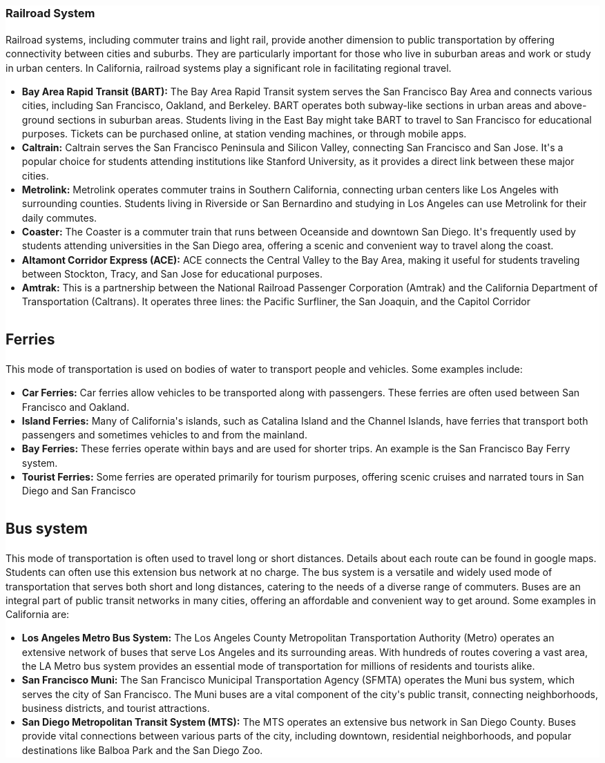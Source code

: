 ### Railroad System

Railroad systems, including commuter trains and light rail, provide another dimension to public transportation by offering connectivity between cities and suburbs. They are particularly important for those who live in suburban areas and work or study in urban centers. In California, railroad systems play a significant role in facilitating regional travel.

* **Bay Area Rapid Transit (BART):** The Bay Area Rapid Transit system serves the San Francisco Bay Area and connects various cities, including San Francisco, Oakland, and Berkeley. BART operates both subway-like sections in urban areas and above-ground sections in suburban areas. Students living in the East Bay might take BART to travel to San Francisco for educational purposes. Tickets can be purchased online, at station vending machines, or through mobile apps.
* **Caltrain:** Caltrain serves the San Francisco Peninsula and Silicon Valley, connecting San Francisco and San Jose. It's a popular choice for students attending institutions like Stanford University, as it provides a direct link between these major cities.
* **Metrolink:** Metrolink operates commuter trains in Southern California, connecting urban centers like Los Angeles with surrounding counties. Students living in Riverside or San Bernardino and studying in Los Angeles can use Metrolink for their daily commutes.
* **Coaster:** The Coaster is a commuter train that runs between Oceanside and downtown San Diego. It's frequently used by students attending universities in the San Diego area, offering a scenic and convenient way to travel along the coast.
* **Altamont Corridor Express (ACE):** ACE connects the Central Valley to the Bay Area, making it useful for students traveling between Stockton, Tracy, and San Jose for educational purposes.
* **Amtrak:** This is a partnership between the National Railroad Passenger Corporation (Amtrak) and the California Department of Transportation (Caltrans). It operates three lines: the Pacific Surfliner, the San Joaquin, and the Capitol Corridor  

## Ferries

This mode of transportation is used on bodies of water to transport people and vehicles. Some examples include:

* **Car Ferries:** Car ferries allow vehicles to be transported along with passengers. These ferries are often used between San Francisco and Oakland.
* **Island Ferries:** Many of California's islands, such as Catalina Island and the Channel Islands, have ferries that transport both passengers and sometimes vehicles to and from the mainland.
* **Bay Ferries:** These ferries operate within bays and are used for shorter trips. An example is the San Francisco Bay Ferry system.
* **Tourist Ferries:** Some ferries are operated primarily for tourism purposes, offering scenic cruises and narrated tours in San Diego and San Francisco

## Bus system

This mode of transportation is often used to travel long or short distances. Details about each route can be found in google maps. Students can often use this extension bus network at no charge.  The bus system is a versatile and widely used mode of transportation that serves both short and long distances, catering to the needs of a diverse range of commuters. Buses are an integral part of public transit networks in many cities, offering an affordable and convenient way to get around. Some examples in California are:

* **Los Angeles Metro Bus System:** The Los Angeles County Metropolitan Transportation Authority (Metro) operates an extensive network of buses that serve Los Angeles and its surrounding areas. With hundreds of routes covering a vast area, the LA Metro bus system provides an essential mode of transportation for millions of residents and tourists alike.
* **San Francisco Muni:** The San Francisco Municipal Transportation Agency (SFMTA) operates the Muni bus system, which serves the city of San Francisco. The Muni buses are a vital component of the city's public transit, connecting neighborhoods, business districts, and tourist attractions.
* **San Diego Metropolitan Transit System (MTS):** The MTS operates an extensive bus network in San Diego County. Buses provide vital connections between various parts of the city, including downtown, residential neighborhoods, and popular destinations like Balboa Park and the San Diego Zoo.
